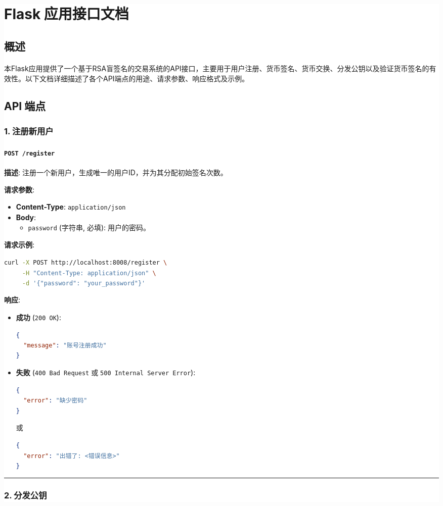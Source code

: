 # Flask 应用接口文档

## 概述

本Flask应用提供了一个基于RSA盲签名的交易系统的API接口，主要用于用户注册、货币签名、货币交换、分发公钥以及验证货币签名的有效性。以下文档详细描述了各个API端点的用途、请求参数、响应格式及示例。

## API 端点

### 1. 注册新用户

#### `POST /register`

**描述**: 注册一个新用户，生成唯一的用户ID，并为其分配初始签名次数。

**请求参数**:

- **Content-Type**: `application/json`
- **Body**:
  - `password` (字符串, 必填): 用户的密码。

**请求示例**:
```bash
curl -X POST http://localhost:8008/register \
     -H "Content-Type: application/json" \
     -d '{"password": "your_password"}'
```

**响应**:

- **成功** (`200 OK`):
  ```json
  {
    "message": "账号注册成功"
  }
  ```

- **失败** (`400 Bad Request` 或 `500 Internal Server Error`):
  ```json
  {
    "error": "缺少密码"
  }
  ```
  或
  ```json
  {
    "error": "出错了: <错误信息>"
  }
  ```

---

### 2. 分发公钥
